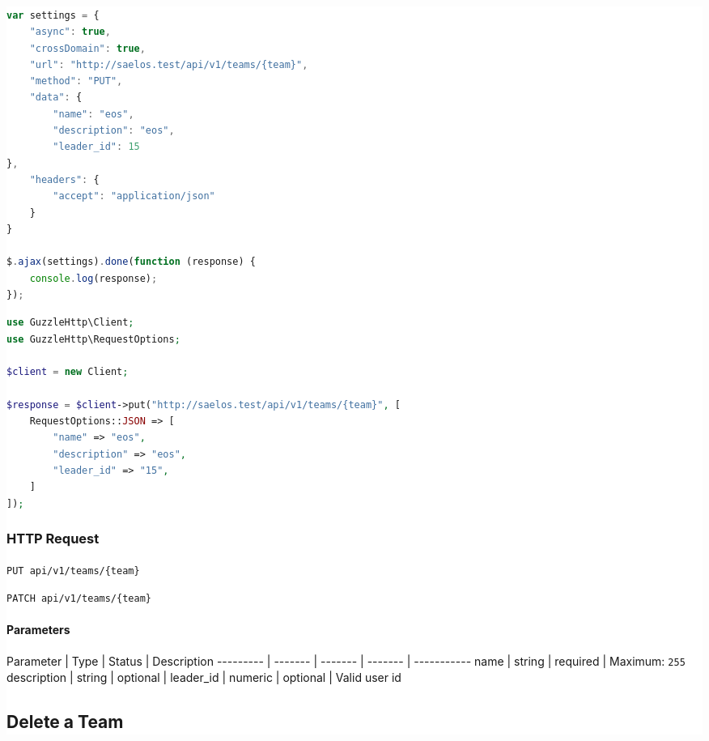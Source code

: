```javascript
var settings = {
    "async": true,
    "crossDomain": true,
    "url": "http://saelos.test/api/v1/teams/{team}",
    "method": "PUT",
    "data": {
        "name": "eos",
        "description": "eos",
        "leader_id": 15
},
    "headers": {
        "accept": "application/json"
    }
}

$.ajax(settings).done(function (response) {
    console.log(response);
});
```

```php
use GuzzleHttp\Client;
use GuzzleHttp\RequestOptions;

$client = new Client;

$response = $client->put("http://saelos.test/api/v1/teams/{team}", [
    RequestOptions::JSON => [
        "name" => "eos",
        "description" => "eos",
        "leader_id" => "15",
    ]
]);
```


### HTTP Request
`PUT api/v1/teams/{team}`

`PATCH api/v1/teams/{team}`

#### Parameters

Parameter | Type | Status | Description
--------- | ------- | ------- | ------- | -----------
    name | string |  required  | Maximum: `255`
    description | string |  optional  | 
    leader_id | numeric |  optional  | Valid user id




## Delete a Team
